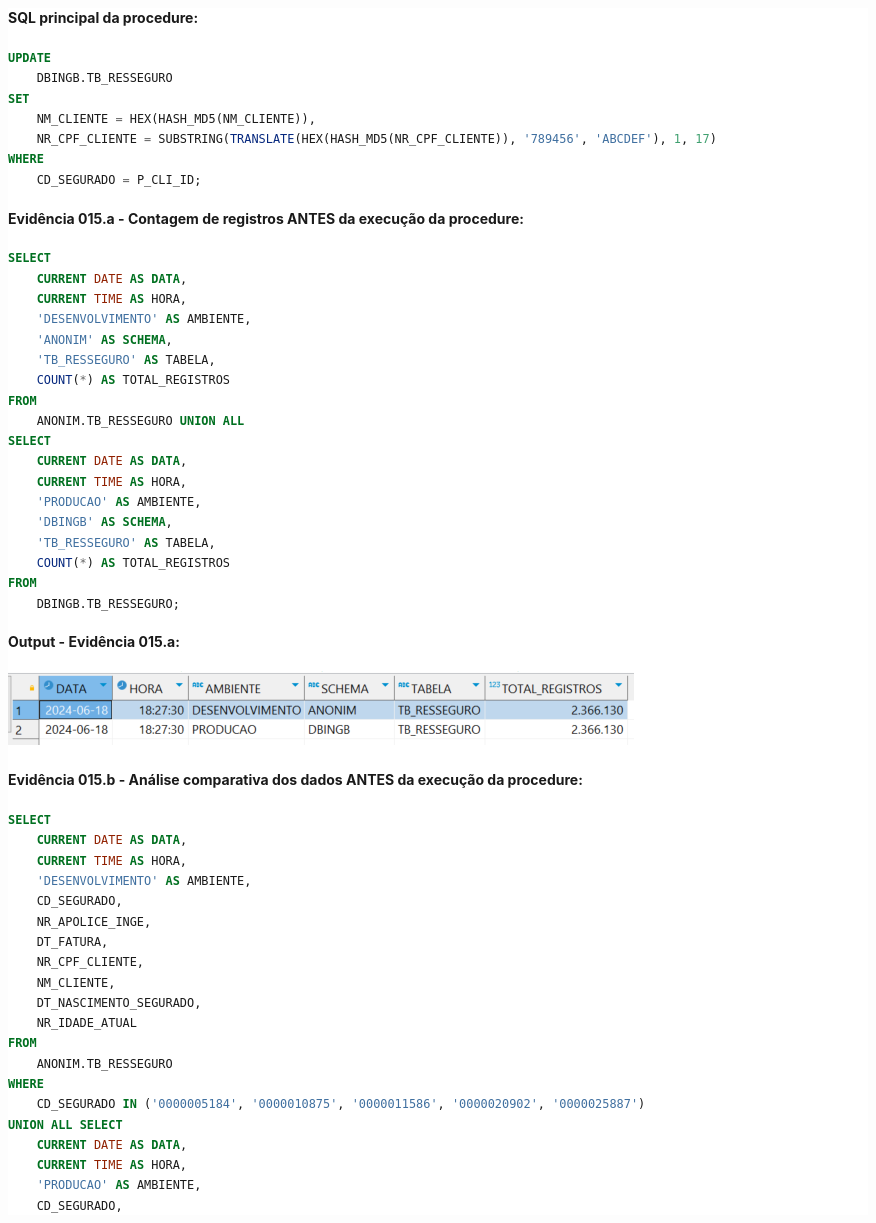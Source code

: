 #### SQL principal da procedure:
```sql
UPDATE
    DBINGB.TB_RESSEGURO
SET
    NM_CLIENTE = HEX(HASH_MD5(NM_CLIENTE)),
    NR_CPF_CLIENTE = SUBSTRING(TRANSLATE(HEX(HASH_MD5(NR_CPF_CLIENTE)), '789456', 'ABCDEF'), 1, 17)
WHERE
    CD_SEGURADO = P_CLI_ID;
```

#### Evidência 015.a - Contagem de registros ANTES da execução da procedure:
```sql
SELECT
	CURRENT DATE AS DATA,
	CURRENT TIME AS HORA,
	'DESENVOLVIMENTO' AS AMBIENTE,
	'ANONIM' AS SCHEMA,
	'TB_RESSEGURO' AS TABELA,
	COUNT(*) AS TOTAL_REGISTROS
FROM
	ANONIM.TB_RESSEGURO UNION ALL
SELECT
	CURRENT DATE AS DATA,
	CURRENT TIME AS HORA, 
	'PRODUCAO' AS AMBIENTE,
	'DBINGB' AS SCHEMA,
	'TB_RESSEGURO' AS TABELA,
	COUNT(*) AS TOTAL_REGISTROS
FROM
	DBINGB.TB_RESSEGURO;
```

#### Output - Evidência 015.a:
![alt text](image-61.png)

#### Evidência 015.b - Análise comparativa dos dados ANTES da execução da procedure:
```sql
SELECT
	CURRENT DATE AS DATA,
	CURRENT TIME AS HORA,
	'DESENVOLVIMENTO' AS AMBIENTE,
	CD_SEGURADO,
	NR_APOLICE_INGE,
	DT_FATURA,
	NR_CPF_CLIENTE,
	NM_CLIENTE,
	DT_NASCIMENTO_SEGURADO,
	NR_IDADE_ATUAL
FROM
	ANONIM.TB_RESSEGURO
WHERE 
	CD_SEGURADO IN ('0000005184', '0000010875', '0000011586', '0000020902', '0000025887')
UNION ALL SELECT
	CURRENT DATE AS DATA,
	CURRENT TIME AS HORA,
	'PRODUCAO' AS AMBIENTE,
	CD_SEGURADO,
```